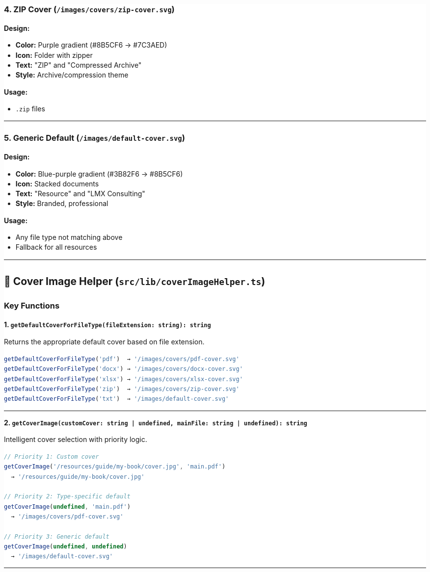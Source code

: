 
### 4. ZIP Cover (`/images/covers/zip-cover.svg`)

**Design:**
- **Color:** Purple gradient (#8B5CF6 → #7C3AED)
- **Icon:** Folder with zipper
- **Text:** "ZIP" and "Compressed Archive"
- **Style:** Archive/compression theme

**Usage:**
- `.zip` files

---

### 5. Generic Default (`/images/default-cover.svg`)

**Design:**
- **Color:** Blue-purple gradient (#3B82F6 → #8B5CF6)
- **Icon:** Stacked documents
- **Text:** "Resource" and "LMX Consulting"
- **Style:** Branded, professional

**Usage:**
- Any file type not matching above
- Fallback for all resources

---

## 🔧 Cover Image Helper (`src/lib/coverImageHelper.ts`)

### Key Functions

**1. `getDefaultCoverForFileType(fileExtension: string): string`**

Returns the appropriate default cover based on file extension.

```typescript
getDefaultCoverForFileType('pdf')  → '/images/covers/pdf-cover.svg'
getDefaultCoverForFileType('docx') → '/images/covers/docx-cover.svg'
getDefaultCoverForFileType('xlsx') → '/images/covers/xlsx-cover.svg'
getDefaultCoverForFileType('zip')  → '/images/covers/zip-cover.svg'
getDefaultCoverForFileType('txt')  → '/images/default-cover.svg'
```

---

**2. `getCoverImage(customCover: string | undefined, mainFile: string | undefined): string`**

Intelligent cover selection with priority logic.

```typescript
// Priority 1: Custom cover
getCoverImage('/resources/guide/my-book/cover.jpg', 'main.pdf')
  → '/resources/guide/my-book/cover.jpg'

// Priority 2: Type-specific default
getCoverImage(undefined, 'main.pdf')
  → '/images/covers/pdf-cover.svg'

// Priority 3: Generic default
getCoverImage(undefined, undefined)
  → '/images/default-cover.svg'
```

---
